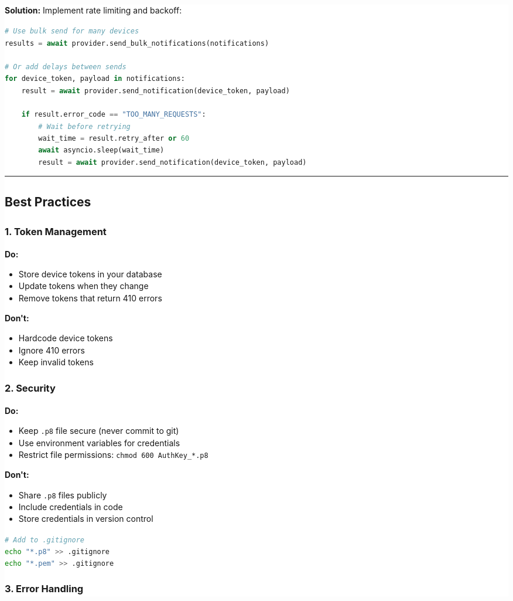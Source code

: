 **Solution:**
Implement rate limiting and backoff:

```python
# Use bulk send for many devices
results = await provider.send_bulk_notifications(notifications)

# Or add delays between sends
for device_token, payload in notifications:
    result = await provider.send_notification(device_token, payload)
    
    if result.error_code == "TOO_MANY_REQUESTS":
        # Wait before retrying
        wait_time = result.retry_after or 60
        await asyncio.sleep(wait_time)
        result = await provider.send_notification(device_token, payload)
```

---

## Best Practices

### 1. Token Management

**Do:**
- Store device tokens in your database
- Update tokens when they change
- Remove tokens that return 410 errors

**Don't:**
- Hardcode device tokens
- Ignore 410 errors
- Keep invalid tokens

### 2. Security

**Do:**
- Keep `.p8` file secure (never commit to git)
- Use environment variables for credentials
- Restrict file permissions: `chmod 600 AuthKey_*.p8`

**Don't:**
- Share `.p8` files publicly
- Include credentials in code
- Store credentials in version control

```bash
# Add to .gitignore
echo "*.p8" >> .gitignore
echo "*.pem" >> .gitignore
```

### 3. Error Handling
